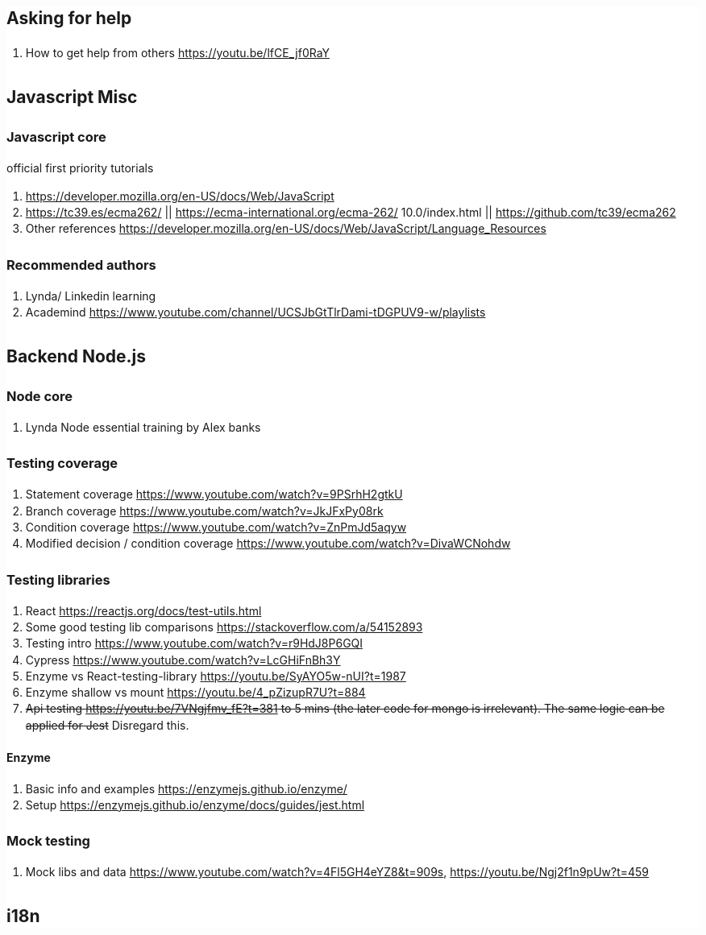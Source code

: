 ## Asking for help
1. How to get help from others https://youtu.be/lfCE_jf0RaY

## Javascript Misc

### Javascript core 
official first priority tutorials
1. https://developer.mozilla.org/en-US/docs/Web/JavaScript
1. https://tc39.es/ecma262/ || https://ecma-international.org/ecma-262/
   10.0/index.html || https://github.com/tc39/ecma262
1. Other references https://developer.mozilla.org/en-US/docs/Web/JavaScript/Language_Resources

### Recommended authors
1. Lynda/ Linkedin learning
1. Academind https://www.youtube.com/channel/UCSJbGtTlrDami-tDGPUV9-w/playlists


## Backend Node.js

### Node core
1. Lynda Node essential training by Alex banks

### Testing coverage
1. Statement coverage https://www.youtube.com/watch?v=9PSrhH2gtkU
1. Branch coverage https://www.youtube.com/watch?v=JkJFxPy08rk
1. Condition coverage https://www.youtube.com/watch?v=ZnPmJd5aqyw
1. Modified decision / condition coverage https://www.youtube.com/watch?v=DivaWCNohdw

### Testing libraries
1. React https://reactjs.org/docs/test-utils.html
1. Some good testing lib comparisons https://stackoverflow.com/a/54152893
1. Testing intro https://www.youtube.com/watch?v=r9HdJ8P6GQI
1. Cypress https://www.youtube.com/watch?v=LcGHiFnBh3Y
1. Enzyme vs React-testing-library https://youtu.be/SyAYO5w-nUI?t=1987
1. Enzyme shallow vs mount https://youtu.be/4_pZizupR7U?t=884
1. ~~Api testing https://youtu.be/7VNgjfmv_fE?t=381  to 5 mins (the later 
   code for mongo is irrelevant). The same logic can be applied for Jest~~ Disregard this.

#### Enzyme 
1. Basic info and examples https://enzymejs.github.io/enzyme/
1. Setup https://enzymejs.github.io/enzyme/docs/guides/jest.html

### Mock testing
1. Mock libs and data https://www.youtube.com/watch?v=4Fl5GH4eYZ8&t=909s, https://youtu.be/Ngj2f1n9pUw?t=459

## i18n
